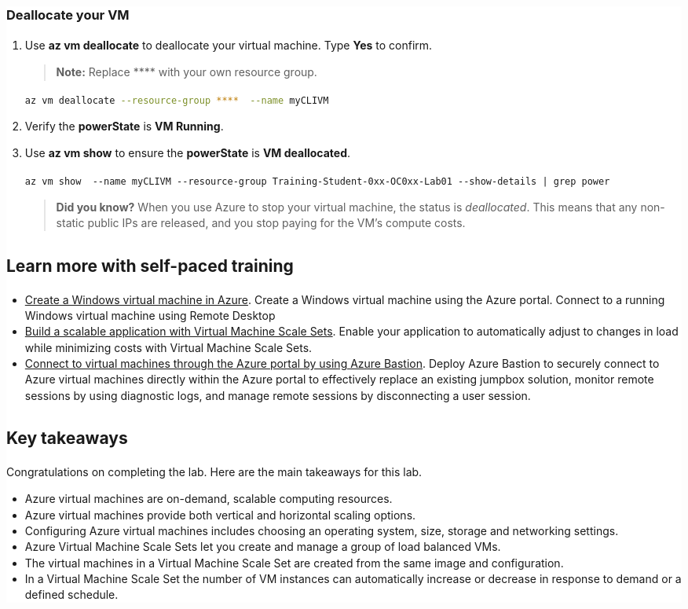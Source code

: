 
### Deallocate your VM


1. Use **az vm deallocate** to deallocate your virtual machine. Type **Yes** to confirm.

    >**Note:** Replace **** with your own resource group.
    
    ```sh
    az vm deallocate --resource-group ****  --name myCLIVM
    ```

2. Verify the **powerState** is **VM Running**.


3. Use **az vm show** to ensure the **powerState** is **VM deallocated**.
   ```
   az vm show  --name myCLIVM --resource-group Training-Student-0xx-OC0xx-Lab01 --show-details | grep power
   ```
    >**Did you know?** When you use Azure to stop your virtual machine, the status is *deallocated*. This means that any non-static public IPs are released, and you stop paying for the VM’s compute costs.


## Learn more with self-paced training

+ [Create a Windows virtual machine in Azure](https://learn.microsoft.com/training/modules/create-windows-virtual-machine-in-azure/). Create a Windows virtual machine using the Azure portal. Connect to a running Windows virtual machine using Remote Desktop
+ [Build a scalable application with Virtual Machine Scale Sets](https://learn.microsoft.com/training/modules/build-app-with-scale-sets/). Enable your application to automatically adjust to changes in load while minimizing costs with Virtual Machine Scale Sets.
+ [Connect to virtual machines through the Azure portal by using Azure Bastion](https://learn.microsoft.com/en-us/training/modules/connect-vm-with-azure-bastion/). Deploy Azure Bastion to securely connect to Azure virtual machines directly within the Azure portal to effectively replace an existing jumpbox solution, monitor remote sessions by using diagnostic logs, and manage remote sessions by disconnecting a user session.

## Key takeaways

Congratulations on completing the lab. Here are the main takeaways for this lab.

+ Azure virtual machines are on-demand, scalable computing resources.
+ Azure virtual machines provide both vertical and horizontal scaling options.
+ Configuring Azure virtual machines includes choosing an operating system, size, storage and networking settings.
+ Azure Virtual Machine Scale Sets let you create and manage a group of load balanced VMs.
+ The virtual machines in a Virtual Machine Scale Set are created from the same image and configuration.
+ In a Virtual Machine Scale Set the number of VM instances can automatically increase or decrease in response to demand or a defined schedule.
